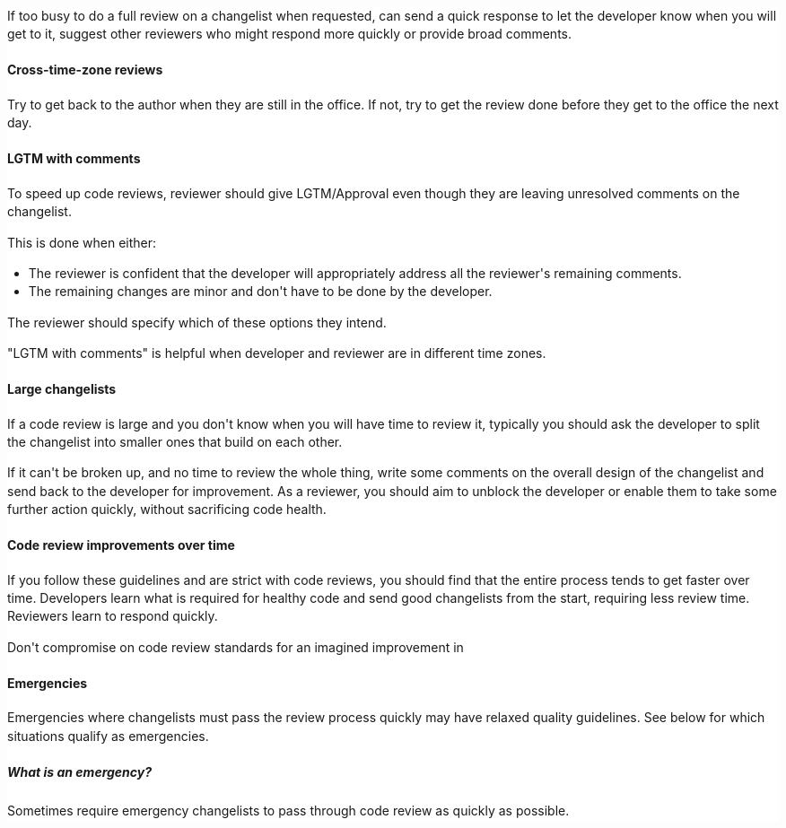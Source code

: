 If too busy to do a full review on a changelist when requested, can send a quick
response to let the developer know when you will get to it, suggest other
reviewers who might respond more quickly or provide broad comments.

#### Cross-time-zone reviews

Try to get back to the author when they are still in the office. If not, try to
get the review done before they get to the office the next day.

#### LGTM with comments

To speed up code reviews, reviewer should give LGTM/Approval even though they
are leaving unresolved comments on the changelist.

This is done when either:

* The reviewer is confident that the developer will appropriately address all
  the reviewer's remaining comments.
* The remaining changes are minor and don't have to be done by the developer.

The reviewer should specify which of these options they intend.

"LGTM with comments" is helpful when developer and reviewer are in different
time zones.

#### Large changelists

If a code review is large and you don't know when you will have time to review
it, typically you should ask the developer to split the changelist into smaller
ones that build on each other.

If it can't be broken up, and no time to review the whole thing, write some
comments on the overall design of the changelist and send back to the developer
for improvement. As a reviewer, you should aim to unblock the developer or
enable them to take some further action quickly, without sacrificing code
health.

#### Code review improvements over time

If you follow these guidelines and are strict with code reviews, you should find
that the entire process tends to get faster over time. Developers learn what is
required for healthy code and send good changelists from the start, requiring
less review time. Reviewers learn to respond quickly.

Don't compromise on code review standards for an imagined improvement in 

#### Emergencies

Emergencies where changelists must pass the review process quickly may have
relaxed quality guidelines. See below for which situations qualify as
emergencies.

##### What is an emergency?

Sometimes require emergency changelists to pass through code review as quickly
as possible.
